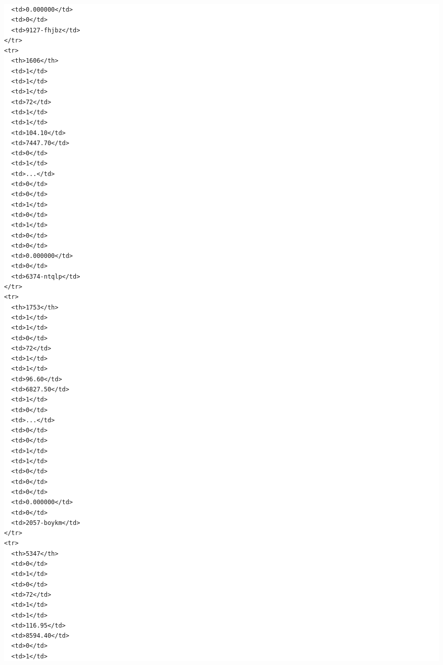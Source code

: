       <td>0.000000</td>
      <td>0</td>
      <td>9127-fhjbz</td>
    </tr>
    <tr>
      <th>1606</th>
      <td>1</td>
      <td>1</td>
      <td>1</td>
      <td>72</td>
      <td>1</td>
      <td>1</td>
      <td>104.10</td>
      <td>7447.70</td>
      <td>0</td>
      <td>1</td>
      <td>...</td>
      <td>0</td>
      <td>0</td>
      <td>1</td>
      <td>0</td>
      <td>1</td>
      <td>0</td>
      <td>0</td>
      <td>0.000000</td>
      <td>0</td>
      <td>6374-ntqlp</td>
    </tr>
    <tr>
      <th>1753</th>
      <td>1</td>
      <td>1</td>
      <td>0</td>
      <td>72</td>
      <td>1</td>
      <td>1</td>
      <td>96.60</td>
      <td>6827.50</td>
      <td>1</td>
      <td>0</td>
      <td>...</td>
      <td>0</td>
      <td>0</td>
      <td>1</td>
      <td>1</td>
      <td>0</td>
      <td>0</td>
      <td>0</td>
      <td>0.000000</td>
      <td>0</td>
      <td>2057-boykm</td>
    </tr>
    <tr>
      <th>5347</th>
      <td>0</td>
      <td>1</td>
      <td>0</td>
      <td>72</td>
      <td>1</td>
      <td>1</td>
      <td>116.95</td>
      <td>8594.40</td>
      <td>0</td>
      <td>1</td>